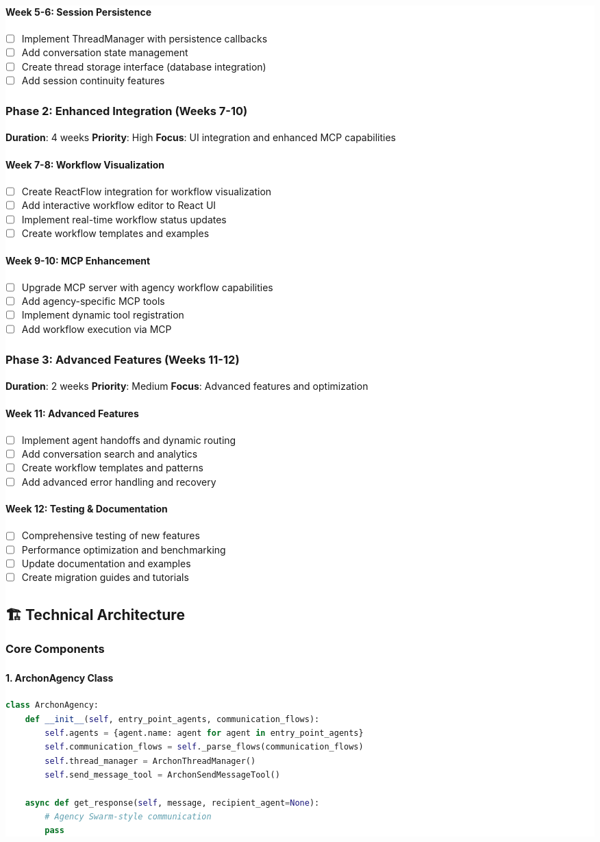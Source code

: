 #### Week 5-6: Session Persistence
- [ ] Implement ThreadManager with persistence callbacks
- [ ] Add conversation state management
- [ ] Create thread storage interface (database integration)
- [ ] Add session continuity features

### Phase 2: Enhanced Integration (Weeks 7-10)
**Duration**: 4 weeks
**Priority**: High
**Focus**: UI integration and enhanced MCP capabilities

#### Week 7-8: Workflow Visualization
- [ ] Create ReactFlow integration for workflow visualization
- [ ] Add interactive workflow editor to React UI
- [ ] Implement real-time workflow status updates
- [ ] Create workflow templates and examples

#### Week 9-10: MCP Enhancement
- [ ] Upgrade MCP server with agency workflow capabilities
- [ ] Add agency-specific MCP tools
- [ ] Implement dynamic tool registration
- [ ] Add workflow execution via MCP

### Phase 3: Advanced Features (Weeks 11-12)
**Duration**: 2 weeks
**Priority**: Medium
**Focus**: Advanced features and optimization

#### Week 11: Advanced Features
- [ ] Implement agent handoffs and dynamic routing
- [ ] Add conversation search and analytics
- [ ] Create workflow templates and patterns
- [ ] Add advanced error handling and recovery

#### Week 12: Testing & Documentation
- [ ] Comprehensive testing of new features
- [ ] Performance optimization and benchmarking
- [ ] Update documentation and examples
- [ ] Create migration guides and tutorials

## 🏗️ Technical Architecture

### Core Components

#### 1. ArchonAgency Class
```python
class ArchonAgency:
    def __init__(self, entry_point_agents, communication_flows):
        self.agents = {agent.name: agent for agent in entry_point_agents}
        self.communication_flows = self._parse_flows(communication_flows)
        self.thread_manager = ArchonThreadManager()
        self.send_message_tool = ArchonSendMessageTool()

    async def get_response(self, message, recipient_agent=None):
        # Agency Swarm-style communication
        pass
```
